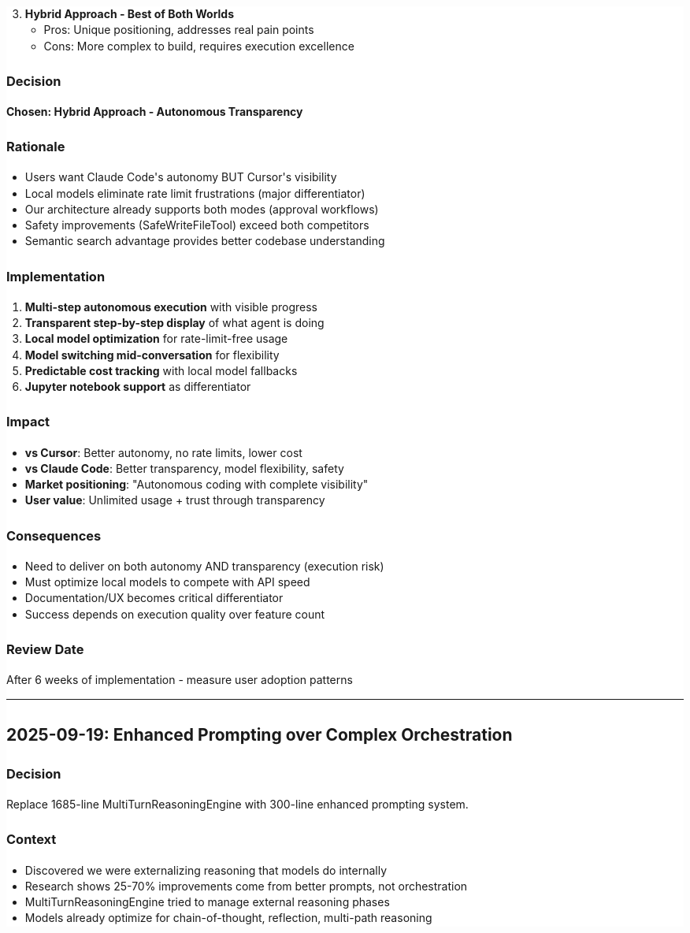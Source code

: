 3. **Hybrid Approach - Best of Both Worlds**
   - Pros: Unique positioning, addresses real pain points
   - Cons: More complex to build, requires execution excellence

### Decision
**Chosen: Hybrid Approach - Autonomous Transparency**

### Rationale
- Users want Claude Code's autonomy BUT Cursor's visibility
- Local models eliminate rate limit frustrations (major differentiator)
- Our architecture already supports both modes (approval workflows)
- Safety improvements (SafeWriteFileTool) exceed both competitors
- Semantic search advantage provides better codebase understanding

### Implementation
1. **Multi-step autonomous execution** with visible progress
2. **Transparent step-by-step display** of what agent is doing
3. **Local model optimization** for rate-limit-free usage
4. **Model switching mid-conversation** for flexibility
5. **Predictable cost tracking** with local model fallbacks
6. **Jupyter notebook support** as differentiator

### Impact
- **vs Cursor**: Better autonomy, no rate limits, lower cost
- **vs Claude Code**: Better transparency, model flexibility, safety
- **Market positioning**: "Autonomous coding with complete visibility"
- **User value**: Unlimited usage + trust through transparency

### Consequences
- Need to deliver on both autonomy AND transparency (execution risk)
- Must optimize local models to compete with API speed
- Documentation/UX becomes critical differentiator
- Success depends on execution quality over feature count

### Review Date
After 6 weeks of implementation - measure user adoption patterns

---

## 2025-09-19: Enhanced Prompting over Complex Orchestration

### Decision
Replace 1685-line MultiTurnReasoningEngine with 300-line enhanced prompting system.

### Context
- Discovered we were externalizing reasoning that models do internally
- Research shows 25-70% improvements come from better prompts, not orchestration
- MultiTurnReasoningEngine tried to manage external reasoning phases
- Models already optimize for chain-of-thought, reflection, multi-path reasoning
